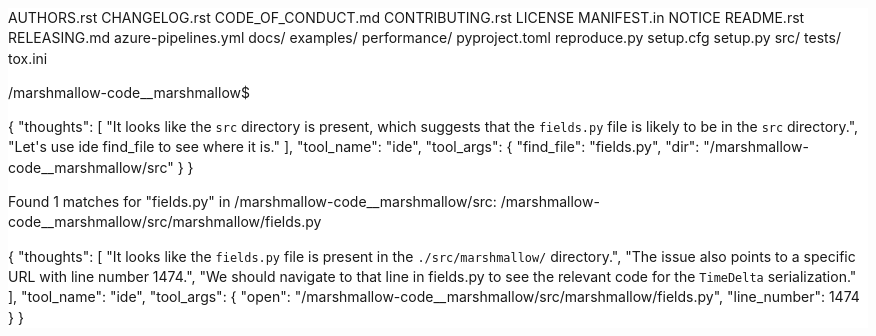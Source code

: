 AUTHORS.rst
CHANGELOG.rst
CODE_OF_CONDUCT.md
CONTRIBUTING.rst
LICENSE
MANIFEST.in
NOTICE
README.rst
RELEASING.md
azure-pipelines.yml
docs/
examples/
performance/
pyproject.toml
reproduce.py
setup.cfg
setup.py
src/
tests/
tox.ini

/marshmallow-code__marshmallow$

{
    "thoughts": [
        "It looks like the `src` directory is present, which suggests that the `fields.py` file is likely to be in the `src` directory.",
        "Let's use ide find_file to see where it is."
    ],
    "tool_name": "ide",
    "tool_args": {
        "find_file": "fields.py",
        "dir": "/marshmallow-code__marshmallow/src"
    }
}

Found 1 matches for "fields.py" in /marshmallow-code__marshmallow/src:
/marshmallow-code__marshmallow/src/marshmallow/fields.py

{
    "thoughts": [
        "It looks like the `fields.py` file is present in the `./src/marshmallow/` directory.",
        "The issue also points to a specific URL with line number 1474.",
        "We should navigate to that line in fields.py to see the relevant code for the `TimeDelta` serialization."
    ],
    "tool_name": "ide",
    "tool_args": {
        "open": "/marshmallow-code__marshmallow/src/marshmallow/fields.py",
        "line_number": 1474
    }
}
